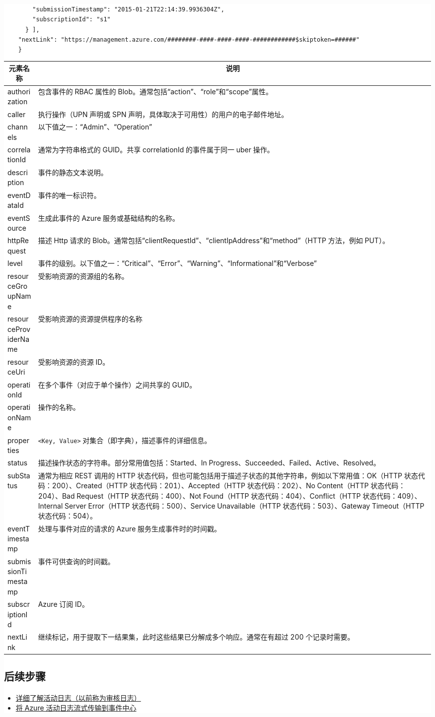 ```
        "submissionTimestamp": "2015-01-21T22:14:39.9936304Z",
        "subscriptionId": "s1"
      } ],
    "nextLink": "https://management.azure.com/########-####-####-####-############$skiptoken=######"
    }
```

| 元素名称 | 说明 |
| --- | --- |
| authorization | 包含事件的 RBAC 属性的 Blob。通常包括“action”、“role”和“scope”属性。 |
| caller | 执行操作（UPN 声明或 SPN 声明，具体取决于可用性）的用户的电子邮件地址。 |
| channels | 以下值之一：“Admin”、“Operation” |
| correlationId | 通常为字符串格式的 GUID。共享 correlationId 的事件属于同一 uber 操作。 |
| description | 事件的静态文本说明。 |
| eventDataId | 事件的唯一标识符。 |
| eventSource | 生成此事件的 Azure 服务或基础结构的名称。 |
| httpRequest | 描述 Http 请求的 Blob。通常包括“clientRequestId”、“clientIpAddress”和“method”（HTTP 方法，例如 PUT）。 |
| level | 事件的级别。以下值之一：“Critical”、“Error”、“Warning”、“Informational”和“Verbose” |
| resourceGroupName | 受影响资源的资源组的名称。 |
| resourceProviderName | 受影响资源的资源提供程序的名称 |
| resourceUri | 受影响资源的资源 ID。 |
| operationId | 在多个事件（对应于单个操作）之间共享的 GUID。 |
| operationName | 操作的名称。 |
| properties | `<Key, Value>` 对集合（即字典），描述事件的详细信息。 |
| status | 描述操作状态的字符串。部分常用值包括：Started、In Progress、Succeeded、Failed、Active、Resolved。 |
| subStatus | 通常为相应 REST 调用的 HTTP 状态代码，但也可能包括用于描述子状态的其他字符串，例如以下常用值：OK（HTTP 状态代码：200）、Created（HTTP 状态代码：201）、Accepted（HTTP 状态代码：202）、No Content（HTTP 状态代码：204）、Bad Request（HTTP 状态代码：400）、Not Found（HTTP 状态代码：404）、Conflict（HTTP 状态代码：409）、Internal Server Error（HTTP 状态代码：500）、Service Unavailable（HTTP 状态代码：503）、Gateway Timeout（HTTP 状态代码：504）。 |
| eventTimestamp | 处理与事件对应的请求的 Azure 服务生成事件时的时间戳。 |
| submissionTimestamp | 事件可供查询的时间戳。 |
| subscriptionId | Azure 订阅 ID。 |
| nextLink |继续标记，用于提取下一结果集，此时这些结果已分解成多个响应。通常在有超过 200 个记录时需要。 |

## 后续步骤
- [详细了解活动日志（以前称为审核日志）](../azure-resource-manager/resource-group-audit.md)
- [将 Azure 活动日志流式传输到事件中心](./monitoring-stream-activity-logs-event-hubs.md)

